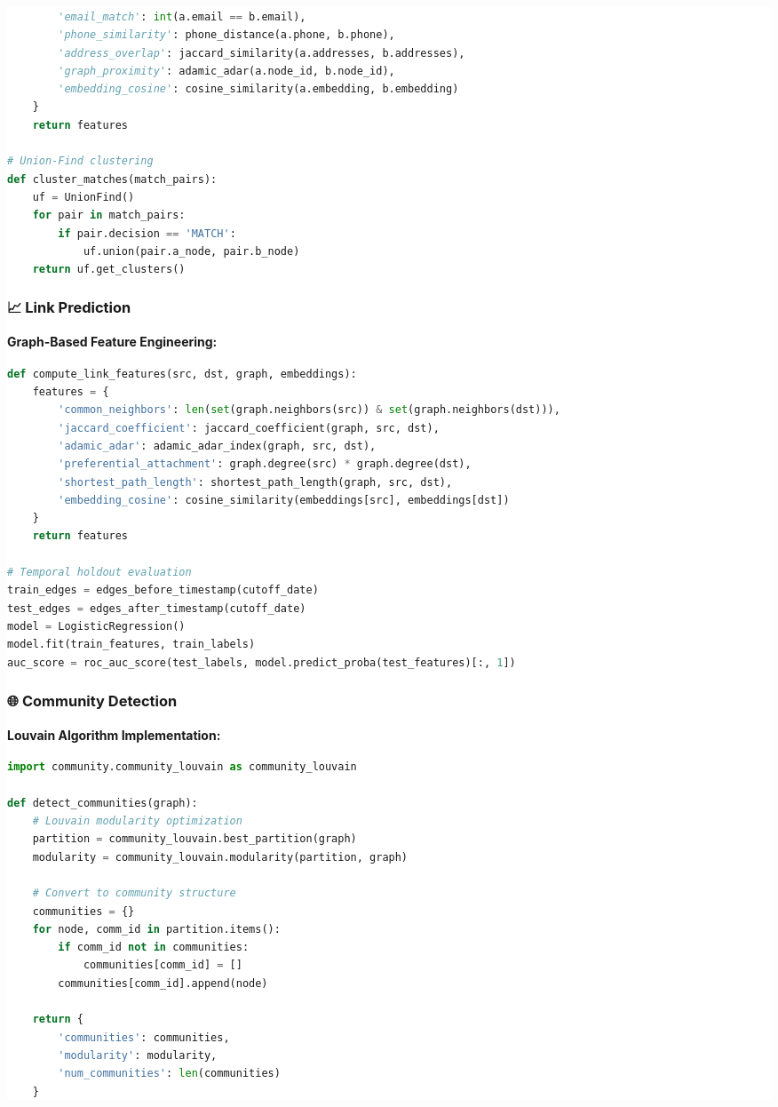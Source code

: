 ```python
        'email_match': int(a.email == b.email),
        'phone_similarity': phone_distance(a.phone, b.phone),
        'address_overlap': jaccard_similarity(a.addresses, b.addresses),
        'graph_proximity': adamic_adar(a.node_id, b.node_id),
        'embedding_cosine': cosine_similarity(a.embedding, b.embedding)
    }
    return features

# Union-Find clustering
def cluster_matches(match_pairs):
    uf = UnionFind()
    for pair in match_pairs:
        if pair.decision == 'MATCH':
            uf.union(pair.a_node, pair.b_node)
    return uf.get_clusters()
```

### 📈 **Link Prediction**
**Graph-Based Feature Engineering:**
```python
def compute_link_features(src, dst, graph, embeddings):
    features = {
        'common_neighbors': len(set(graph.neighbors(src)) & set(graph.neighbors(dst))),
        'jaccard_coefficient': jaccard_coefficient(graph, src, dst),
        'adamic_adar': adamic_adar_index(graph, src, dst),
        'preferential_attachment': graph.degree(src) * graph.degree(dst),
        'shortest_path_length': shortest_path_length(graph, src, dst),
        'embedding_cosine': cosine_similarity(embeddings[src], embeddings[dst])
    }
    return features

# Temporal holdout evaluation
train_edges = edges_before_timestamp(cutoff_date)
test_edges = edges_after_timestamp(cutoff_date)
model = LogisticRegression()
model.fit(train_features, train_labels)
auc_score = roc_auc_score(test_labels, model.predict_proba(test_features)[:, 1])
```

### 🌐 **Community Detection**
**Louvain Algorithm Implementation:**
```python
import community.community_louvain as community_louvain

def detect_communities(graph):
    # Louvain modularity optimization
    partition = community_louvain.best_partition(graph)
    modularity = community_louvain.modularity(partition, graph)
    
    # Convert to community structure
    communities = {}
    for node, comm_id in partition.items():
        if comm_id not in communities:
            communities[comm_id] = []
        communities[comm_id].append(node)
    
    return {
        'communities': communities,
        'modularity': modularity,
        'num_communities': len(communities)
    }
```
